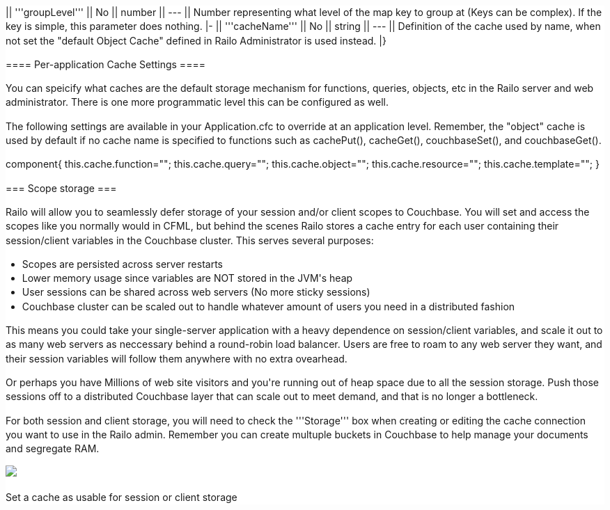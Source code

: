 || '''groupLevel''' ||  No  ||  number   ||  ---  ||  Number representing what level of the map key to group at (Keys can be complex). If the key is simple, this parameter does nothing. 
|-
|| '''cacheName''' || No || string || --- || Definition of the cache used by name, when not set the "default Object Cache" defined in Railo Administrator is used instead. 
|}


==== Per-application Cache Settings ====

You can speicify what caches are the default storage mechanism for functions, queries, objects, etc in the Railo server and web administrator.  There is one more programmatic level this can be configured as well.

The following settings are available in your Application.cfc to override at an application level.  Remember, the "object" cache is used by default if no cache name is specified to functions such as cachePut(), cacheGet(), couchbaseSet(), and couchbaseGet(). 

<source lang="javascript" >
component{
	this.cache.function="<cache-name>";
	this.cache.query="<cache-name>";
	this.cache.object="<cache-name>";
	this.cache.resource="<cache-name>";
	this.cache.template="<cache-name>";
}
</source>

=== Scope storage ===

Railo will allow you to seamlessly defer storage of your session and/or client scopes to Couchbase.  You will set and access the scopes like you normally would in CFML, but behind the scenes Railo stores a cache entry for each user containing their session/client variables in the Couchbase cluster.  This serves several purposes:

* Scopes are persisted across server restarts
* Lower memory usage since variables are NOT stored in the JVM's heap
* User sessions can be shared across web servers (No more sticky sessions)
* Couchbase cluster can be scaled out to handle whatever amount of users you need in a distributed fashion

This means you could take your single-server application with a heavy dependence on session/client variables, and scale it out to as many web servers as neccessary behind a round-robin load balancer.  Users are free to roam to any web server they want, and their session variables will follow them anywhere with no extra ovearhead.

Or perhaps you have Millions of web site visitors and you're running out of heap space due to all the session storage.  Push those sessions off to a distributed Couchbase layer that can scale out to meet demand, and that is no longer a bottleneck.

For both session and client storage, you will need to check the '''Storage''' box when creating or editing the cache connection you want to use in the Railo admin.  Remember you can create multuple buckets in Couchbase to help manage your documents and segregate RAM.


<div class="well well-small text-center">
<img src="includes/shots/storage.png" class="img-thumbnail"/>
<p>Set a cache as usable for session or client storage</p>
</div>
